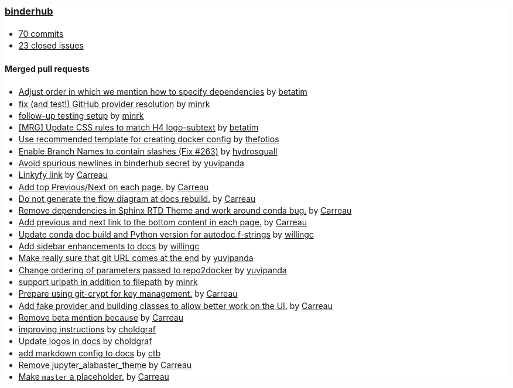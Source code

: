 
### [binderhub](https://github.com/jupyterhub/binderhub)
-  [70 commits](https://github.com/jupyterhub/binderhub/compare/master@%7B1508828400%7D...master@%7B1510646400%7D)
-  [23 closed issues](https://github.com/jupyterhub/binderhub/issues?utf8=%E2%9C%93&q=is%3Aissue%20closed%3A2017-10-24..2017-11-14)

#### Merged pull requests
- [Adjust order in which we mention how to specify dependencies](https://github.com/jupyterhub/binderhub/pull/273) by [betatim](https://github.com/betatim)
- [fix (and test!) GitHub provider resolution](https://github.com/jupyterhub/binderhub/pull/272) by [minrk](https://github.com/minrk)
- [follow-up testing setup](https://github.com/jupyterhub/binderhub/pull/270) by [minrk](https://github.com/minrk)
- [[MRG] Update CSS rules to match H4 logo-subtext](https://github.com/jupyterhub/binderhub/pull/267) by [betatim](https://github.com/betatim)
- [Use recommended template for creating docker config](https://github.com/jupyterhub/binderhub/pull/265) by [thefotios](https://github.com/thefotios)
- [Enable Branch Names to contain slashes (Fix #263)](https://github.com/jupyterhub/binderhub/pull/264) by [hydrosquall](https://github.com/hydrosquall)
- [Avoid spurious newlines in binderhub secret](https://github.com/jupyterhub/binderhub/pull/259) by [yuvipanda](https://github.com/yuvipanda)
- [Linkyfy link](https://github.com/jupyterhub/binderhub/pull/257) by [Carreau](https://github.com/Carreau)
- [Add top Previous/Next on each page.](https://github.com/jupyterhub/binderhub/pull/256) by [Carreau](https://github.com/Carreau)
- [Do not generate the flow diagram at docs rebuild.](https://github.com/jupyterhub/binderhub/pull/255) by [Carreau](https://github.com/Carreau)
- [Remove dependencies in Sphinx RTD Theme and work around conda bug.](https://github.com/jupyterhub/binderhub/pull/254) by [Carreau](https://github.com/Carreau)
- [Add previous and next link to the bottom content in each page.](https://github.com/jupyterhub/binderhub/pull/253) by [Carreau](https://github.com/Carreau)
- [Update conda doc build and Python version for autodoc f-strings](https://github.com/jupyterhub/binderhub/pull/250) by [willingc](https://github.com/willingc)
- [Add sidebar enhancements to docs](https://github.com/jupyterhub/binderhub/pull/243) by [willingc](https://github.com/willingc)
- [Make really sure that git URL comes at the end](https://github.com/jupyterhub/binderhub/pull/235) by [yuvipanda](https://github.com/yuvipanda)
- [Change ordering of parameters passed to repo2docker](https://github.com/jupyterhub/binderhub/pull/234) by [yuvipanda](https://github.com/yuvipanda)
- [support urlpath in addition to filepath](https://github.com/jupyterhub/binderhub/pull/232) by [minrk](https://github.com/minrk)
- [Prepare using git-crypt for key management.](https://github.com/jupyterhub/binderhub/pull/231) by [Carreau](https://github.com/Carreau)
- [Add fake provider and building classes to allow better work on the UI.](https://github.com/jupyterhub/binderhub/pull/230) by [Carreau](https://github.com/Carreau)
- [Remove beta mention because](https://github.com/jupyterhub/binderhub/pull/226) by [Carreau](https://github.com/Carreau)
- [improving instructions](https://github.com/jupyterhub/binderhub/pull/224) by [choldgraf](https://github.com/choldgraf)
- [Update logos in docs](https://github.com/jupyterhub/binderhub/pull/223) by [choldgraf](https://github.com/choldgraf)
- [add markdown config to docs](https://github.com/jupyterhub/binderhub/pull/218) by [ctb](https://github.com/ctb)
- [Remove jupyter_alabaster_theme](https://github.com/jupyterhub/binderhub/pull/215) by [Carreau](https://github.com/Carreau)
- [Make `master` a placeholder.](https://github.com/jupyterhub/binderhub/pull/212) by [Carreau](https://github.com/Carreau)
